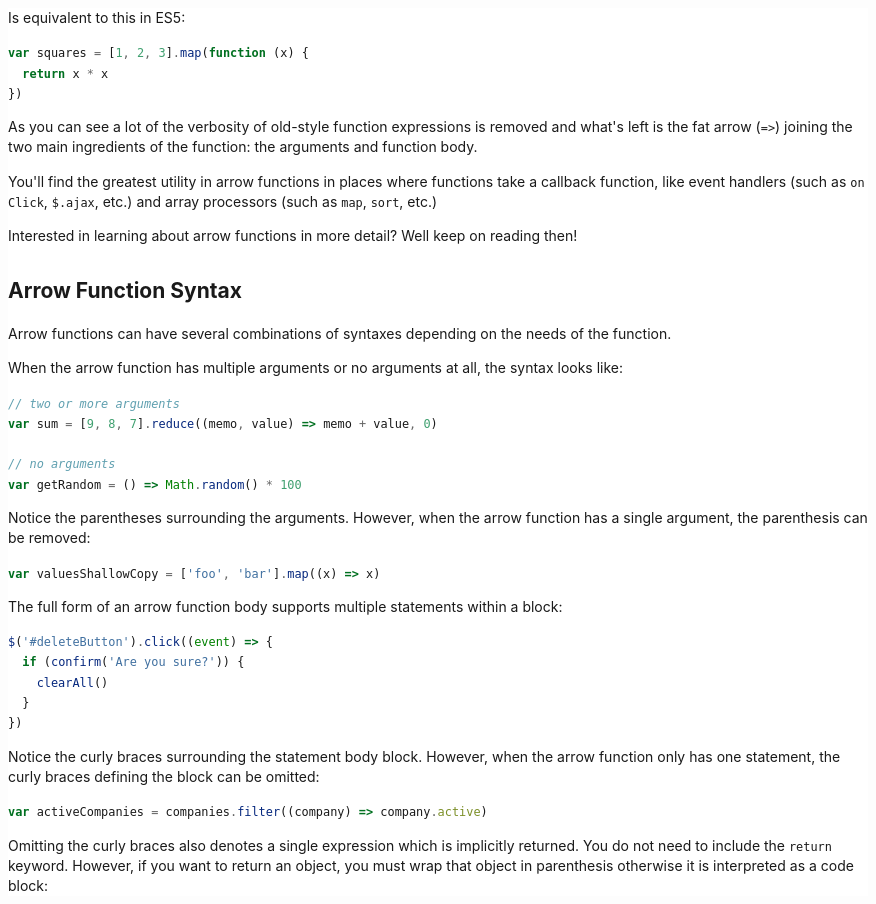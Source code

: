 Is equivalent to this in ES5:

```js
var squares = [1, 2, 3].map(function (x) {
  return x * x
})
```

As you can see a lot of the verbosity of old-style function expressions is removed and what's left is the fat arrow (`=>`) joining the two main ingredients of the function: the arguments and function body.

You'll find the greatest utility in arrow functions in places where functions take a callback function, like event handlers (such as `onClick`, `$.ajax`, etc.) and array processors (such as `map`, `sort`, etc.)

Interested in learning about arrow functions in more detail? Well keep on reading then!

## Arrow Function Syntax

Arrow functions can have several combinations of syntaxes depending on the needs of the function.

When the arrow function has multiple arguments or no arguments at all, the syntax looks like:

```js
// two or more arguments
var sum = [9, 8, 7].reduce((memo, value) => memo + value, 0)

// no arguments
var getRandom = () => Math.random() * 100
```

Notice the parentheses surrounding the arguments. However, when the arrow function has a single argument, the parenthesis can be removed:

```js
var valuesShallowCopy = ['foo', 'bar'].map((x) => x)
```

The full form of an arrow function body supports multiple statements within a block:

```js
$('#deleteButton').click((event) => {
  if (confirm('Are you sure?')) {
    clearAll()
  }
})
```

Notice the curly braces surrounding the statement body block. However, when the arrow function only has one statement, the curly braces defining the block can be omitted:

```js
var activeCompanies = companies.filter((company) => company.active)
```

Omitting the curly braces also denotes a single expression which is implicitly returned. You do not need to include the `return` keyword. However, if you want to return an object, you must wrap that object in parenthesis otherwise it is interpreted as a code block:
